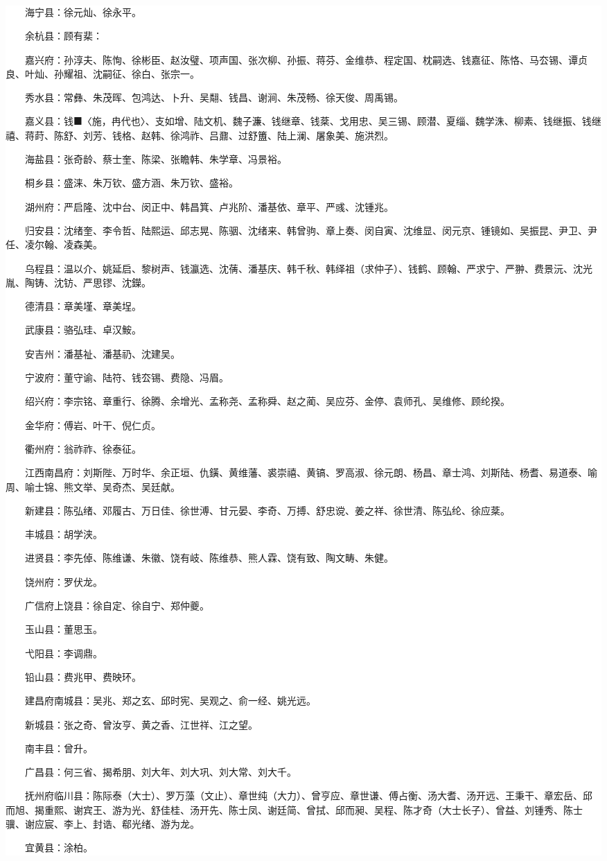 　　海宁县：徐元灿、徐永平。

　　余杭县：顾有棐：

　　嘉兴府：孙淳夫、陈恂、徐彬臣、赵汝璧、项声国、张次柳、孙振、蒋芬、金维恭、程定国、枕嗣选、钱嘉征、陈恪、马厺锡、谭贞良、叶灿、孙耀祖、沈嗣征、徐白、张宗一。

　　秀水县：常彝、朱茂晖、包鸿达、卜升、吴翷、钱昌、谢涧、朱茂畅、徐天俊、周禹锡。

　　嘉义县：钱■〈施，冉代也〉、支如增、陆文机、魏子濂、钱继章、钱棻、戈用忠、吴三锡、顾潜、夏缁、魏学洙、柳素、钱继振、钱继禧、蒋莳、陈舒、刘芳、钱格、赵韩、徐鸿祚、吕鼐、过舒簠、陆上澜、屠象美、施洪烈。

　　海盐县：张奇龄、蔡士奎、陈梁、张瞻韩、朱学章、冯景裕。

　　桐乡县：盛涞、朱万钦、盛方涵、朱万钦、盛裕。

　　湖州府：严启隆、沈中台、闵正中、韩昌箕、卢兆阶、潘基依、章平、严彧、沈锺兆。

　　归安县：沈绪奎、李令哲、陆熙运、邱志晃、陈骃、沈绪来、韩曾驹、章上奏、闵自寅、沈维显、闵元京、锺镜如、吴振昆、尹卫、尹任、凌尔翰、凌森美。

　　乌程县：温以介、姚延启、黎树声、钱瀛选、沈蒨、潘基庆、韩千秋、韩绎祖（求仲子）、钱鹤、顾翰、严求宁、严翀、费景沅、沈光胤、陶铸、沈钫、严思镠、沈鑅。

　　德清县：章美墐、章美埕。

　　武康县：骆弘珪、卓汉鮟。

　　安吉州：潘基祉、潘基礽、沈建吴。

　　宁波府：董守谕、陆符、钱厺锡、费隐、冯眉。

　　绍兴府：李宗铭、章重行、徐腾、余增光、孟称尧、孟称舜、赵之蔺、吴应芬、金停、袁师孔、吴维修、顾纶揆。

　　金华府：傅岩、叶干、倪仁贞。

　　衢州府：翁祚祚、徐泰征。

　　江西南昌府：刘斯陛、万时华、余正垣、仇鐄、黄维藩、裘崇禧、黄镐、罗高淑、徐元朗、杨昌、章士鸿、刘斯陆、杨耆、易道泰、喻周、喻士锦、熊文举、吴奇杰、吴廷献。

　　新建县：陈弘绪、邓履古、万日佳、徐世溥、甘元晏、李奇、万搏、舒忠谠、姜之祥、徐世清、陈弘纶、徐应棻。

　　丰城县：胡学浃。

　　进贤县：李先倬、陈维谦、朱徽、饶有岐、陈维恭、熊人霖、饶有致、陶文畴、朱健。

　　饶州府：罗伏龙。

　　广信府上饶县：徐自定、徐自宁、郑仲夔。

　　玉山县：董思玉。

　　弋阳县：李调鼎。

　　铅山县：费兆甲、费映环。

　　建昌府南城县：吴兆、郑之玄、邱时宪、吴观之、俞一经、姚光远。

　　新城县：张之奇、曾汝亨、黄之香、江世祥、江之望。

　　南丰县：曾升。

　　广昌县：何三省、揭希朋、刘大年、刘大巩、刘大常、刘大千。

　　抚州府临川县：陈际泰（大士）、罗万藻（文止）、章世纯（大力）、曾亨应、章世谦、傅占衡、汤大耆、汤开远、王秉干、章宏岳、邱而旭、揭重熙、谢宾王、游为光、舒佳桂、汤开先、陈士凤、谢廷简、曾拭、邱而昶、吴程、陈才奇（大士长子）、曾益、刘锺秀、陈士骥、谢应宸、李上、封诰、郗光绪、游为龙。

　　宜黄县：涂柏。
